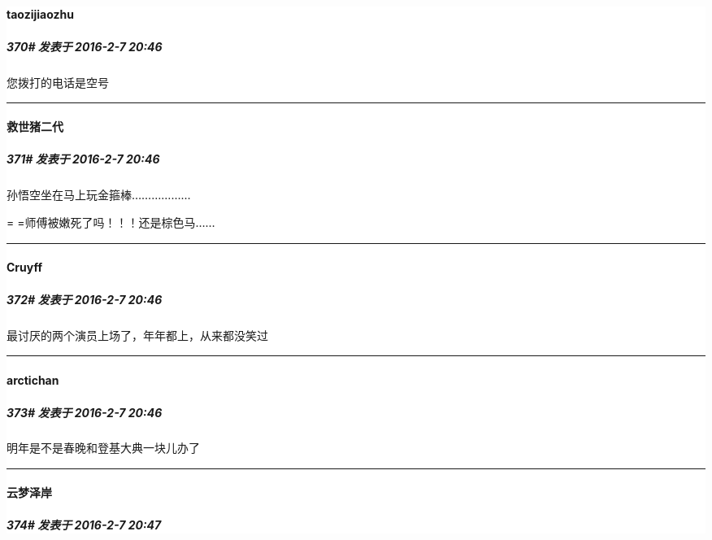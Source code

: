 ####  taozijiaozhu  
##### 370#       发表于 2016-2-7 20:46




您拨打的电话是空号







*****

####  救世猪二代  
##### 371#       发表于 2016-2-7 20:46




孙悟空坐在马上玩金箍棒………………

= =师傅被嫩死了吗！！！还是棕色马……







*****

####  Cruyff  
##### 372#       发表于 2016-2-7 20:46




最讨厌的两个演员上场了，年年都上，从来都没笑过







*****

####  arctichan  
##### 373#       发表于 2016-2-7 20:46




明年是不是春晚和登基大典一块儿办了







*****

####  云梦泽岸  
##### 374#       发表于 2016-2-7 20:47
